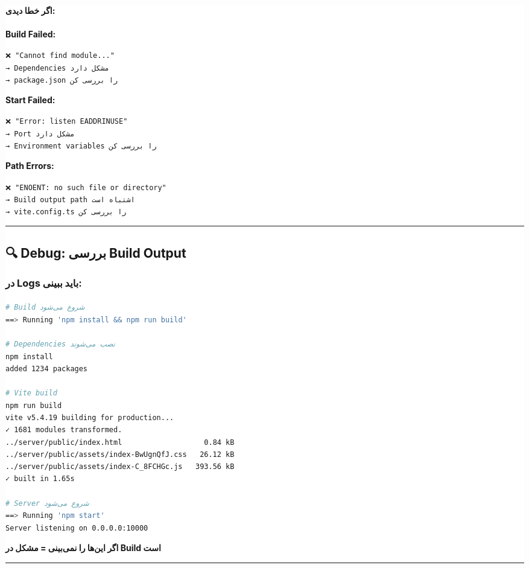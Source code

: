#### اگر خطا دیدی:

**Build Failed:**
```
❌ "Cannot find module..."
→ Dependencies مشکل دارد
→ package.json را بررسی کن
```

**Start Failed:**
```
❌ "Error: listen EADDRINUSE"
→ Port مشکل دارد
→ Environment variables را بررسی کن
```

**Path Errors:**
```
❌ "ENOENT: no such file or directory"
→ Build output path اشتباه است
→ vite.config.ts را بررسی کن
```

---

## 🔍 Debug: بررسی Build Output

### در Logs باید ببینی:

```bash
# Build شروع می‌شود
==> Running 'npm install && npm run build'

# Dependencies نصب می‌شوند
npm install
added 1234 packages

# Vite build
npm run build
vite v5.4.19 building for production...
✓ 1681 modules transformed.
../server/public/index.html                   0.84 kB
../server/public/assets/index-BwUgnQfJ.css   26.12 kB
../server/public/assets/index-C_8FCHGc.js   393.56 kB
✓ built in 1.65s

# Server شروع می‌شود
==> Running 'npm start'
Server listening on 0.0.0.0:10000
```

**اگر این‌ها را نمی‌بینی = مشکل در Build است**

---

